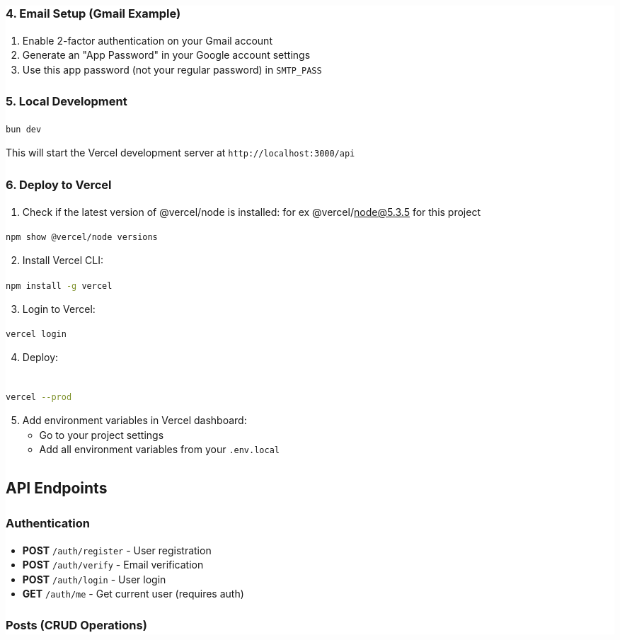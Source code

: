 ### 4. Email Setup (Gmail Example)

1. Enable 2-factor authentication on your Gmail account
2. Generate an "App Password" in your Google account settings
3. Use this app password (not your regular password) in `SMTP_PASS`

### 5. Local Development

```bash
bun dev
```

This will start the Vercel development server at `http://localhost:3000/api`

### 6. Deploy to Vercel

1. Check if the latest version of @vercel/node is installed:
   for ex @vercel/node@5.3.5 for this project

```bash
npm show @vercel/node versions
```

2. Install Vercel CLI:

```bash
npm install -g vercel
```

3. Login to Vercel:

```bash
vercel login
```

4. Deploy:

```bash

vercel --prod

```

5. Add environment variables in Vercel dashboard:
   - Go to your project settings
   - Add all environment variables from your `.env.local`

## API Endpoints

### Authentication

- **POST** `/auth/register` - User registration
- **POST** `/auth/verify` - Email verification
- **POST** `/auth/login` - User login
- **GET** `/auth/me` - Get current user (requires auth)

### Posts (CRUD Operations)

